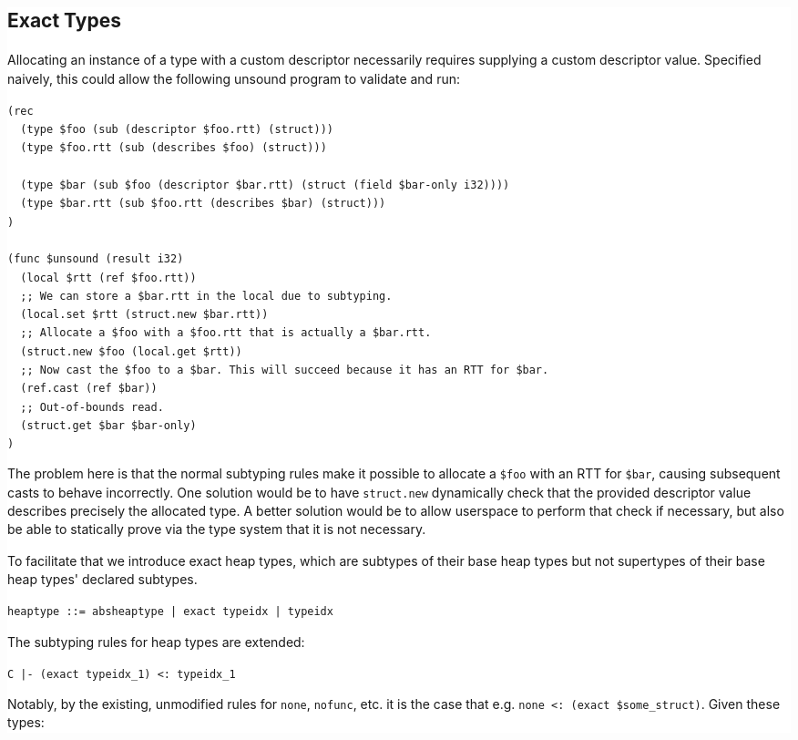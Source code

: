 ## Exact Types

Allocating an instance of a type with a custom descriptor necessarily
requires supplying a custom descriptor value.
Specified naively,
this could allow the following unsound program to validate and run:

```wasm
(rec
  (type $foo (sub (descriptor $foo.rtt) (struct)))
  (type $foo.rtt (sub (describes $foo) (struct)))

  (type $bar (sub $foo (descriptor $bar.rtt) (struct (field $bar-only i32))))
  (type $bar.rtt (sub $foo.rtt (describes $bar) (struct)))
)

(func $unsound (result i32)
  (local $rtt (ref $foo.rtt))
  ;; We can store a $bar.rtt in the local due to subtyping.
  (local.set $rtt (struct.new $bar.rtt))
  ;; Allocate a $foo with a $foo.rtt that is actually a $bar.rtt.
  (struct.new $foo (local.get $rtt))
  ;; Now cast the $foo to a $bar. This will succeed because it has an RTT for $bar.
  (ref.cast (ref $bar))
  ;; Out-of-bounds read.
  (struct.get $bar $bar-only)
)
```

The problem here is that the normal subtyping rules make it possible
to allocate a `$foo` with an RTT for `$bar`,
causing subsequent casts to behave incorrectly.
One solution would be to have `struct.new` dynamically check that the provided descriptor value
describes precisely the allocated type.
A better solution would be to allow userspace to perform that check if necessary,
but also be able to statically prove via the type system that it is not necessary.

To facilitate that we introduce exact heap types,
which are subtypes of their base heap types
but not supertypes of their base heap types' declared subtypes.

```
heaptype ::= absheaptype | exact typeidx | typeidx
```

The subtyping rules for heap types are extended:


```
C |- (exact typeidx_1) <: typeidx_1

```

Notably, by the existing, unmodified rules for `none`, `nofunc`, etc.
it is the case that e.g. `none <: (exact $some_struct)`.
Given these types:

